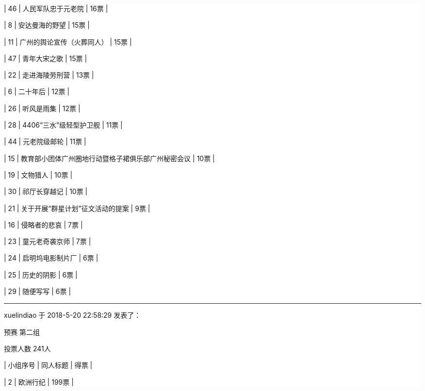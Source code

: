 | 46 | 人民军队忠于元老院 | 16票 |

| 8 | 安达曼海的野望 | 15票 |

| 11 | 广州的舆论宣传（火葬同人） | 15票 |

| 47 | 青年大宋之歌 | 15票 |

| 22 | 走进海陵劳刑营 | 13票 |

| 6 | 二十年后 | 12票 |

| 26 | 听风是雨集 | 12票 |

| 28 | 4406“三水”级轻型护卫舰 | 11票 |

| 44 | 元老院级邮轮 | 11票 |

| 15 | 教育部小团体广州圈地行动暨格子裙俱乐部广州秘密会议 | 10票 |

| 19 | 文物猎人 | 10票 |

| 30 | 祁厅长穿越记 | 10票 |

| 21 | 关于开展“群星计划”征文活动的提案 | 9票 |

| 16 | 侵略者的悲哀 | 7票 |

| 23 | 童元老奇袭京师 | 7票 |

| 24 | 启明坞电影制片厂 | 6票 |

| 25 | 历史的阴影 | 6票 |

| 29 | 随便写写 | 6票 |

---------

xuelindiao 于 2018-5-20 22:58:29 发表了：

预赛 第二组 

投票人数 241人

| 小组序号 | 同人标题 | 得票 |

| 2 | 欧洲行纪 | 199票 |
